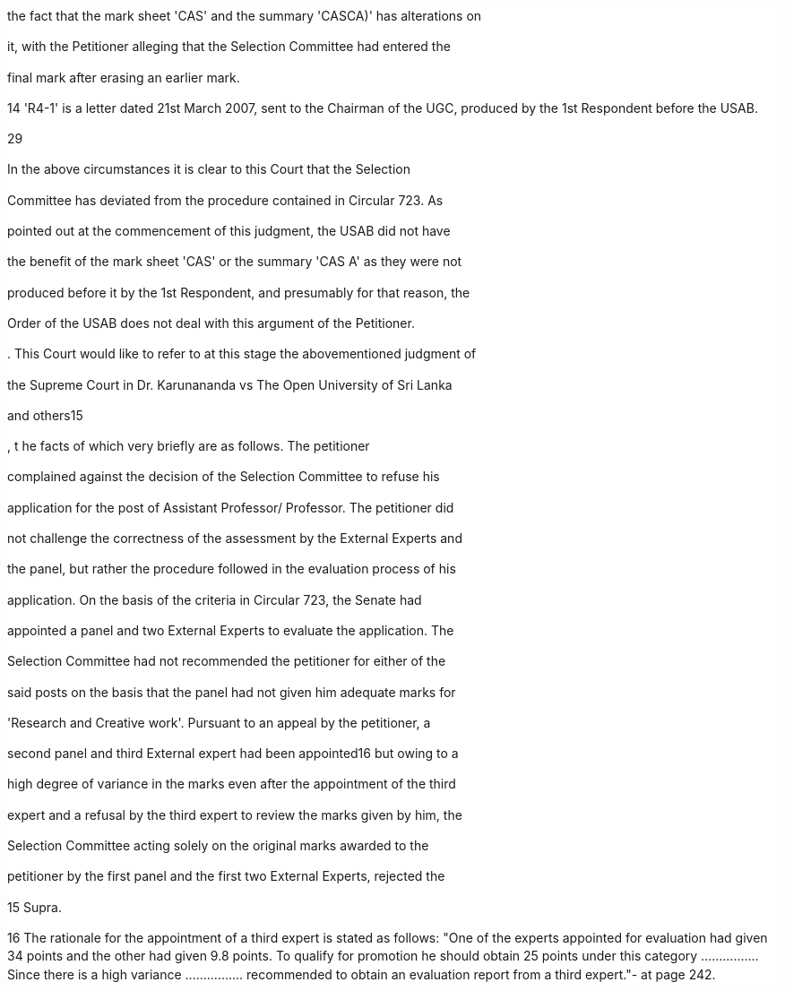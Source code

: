 the fact that the mark sheet 'CAS' and the summary 'CASCA)' has alterations on

it, with the Petitioner alleging that the Selection Committee had entered the

final mark after erasing an earlier mark.

14 'R4-1' is a letter dated 21st March 2007, sent to the Chairman of the UGC, produced by the 1st Respondent before the USAB.

29

In the above circumstances it is clear to this Court that the Selection

Committee has deviated from the procedure contained in Circular 723. As

pointed out at the commencement of this judgment, the USAB did not have

the benefit of the mark sheet 'CAS' or the summary 'CAS A' as they were not

produced before it by the 1st Respondent, and presumably for that reason, the

Order of the USAB does not deal with this argument of the Petitioner.

. This Court would like to refer to at this stage the abovementioned judgment of

the Supreme Court in Dr. Karunananda vs The Open University of Sri Lanka

and others15

, t he facts of which very briefly are as follows. The petitioner

complained against the decision of the Selection Committee to refuse his

application for the post of Assistant Professor/ Professor. The petitioner did

not challenge the correctness of the assessment by the External Experts and

the panel, but rather the procedure followed in the evaluation process of his

application. On the basis of the criteria in Circular 723, the Senate had

appointed a panel and two External Experts to evaluate the application. The

Selection Committee had not recommended the petitioner for either of the

said posts on the basis that the panel had not given him adequate marks for

'Research and Creative work'. Pursuant to an appeal by the petitioner, a

second panel and third External expert had been appointed16 but owing to a

high degree of variance in the marks even after the appointment of the third

expert and a refusal by the third expert to review the marks given by him, the

Selection Committee acting solely on the original marks awarded to the

petitioner by the first panel and the first two External Experts, rejected the

15 Supra.

16 The rationale for the appointment of a third expert is stated as follows: "One of the experts appointed for evaluation had given 34 points and the other had given 9.8 points. To qualify for promotion he should obtain 25 points under this category ................ Since there is a high variance ................ recommended to obtain an evaluation report from a third expert."- at page 242.
